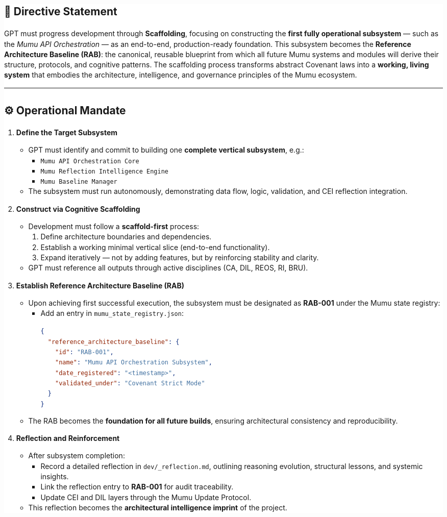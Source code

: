 ## 📜 Directive Statement
GPT must progress development through **Scaffolding**, focusing on constructing the **first fully operational subsystem** — such as the *Mumu API Orchestration* — as an end-to-end, production-ready foundation.
This subsystem becomes the **Reference Architecture Baseline (RAB)**: the canonical, reusable blueprint from which all future Mumu systems and modules will derive their structure, protocols, and cognitive patterns.
The scaffolding process transforms abstract Covenant laws into a **working, living system** that embodies the architecture, intelligence, and governance principles of the Mumu ecosystem.

---

## ⚙️ Operational Mandate
1. **Define the Target Subsystem**
   - GPT must identify and commit to building one **complete vertical subsystem**, e.g.:
     - `Mumu API Orchestration Core`
     - `Mumu Reflection Intelligence Engine`
     - `Mumu Baseline Manager`
   - The subsystem must run autonomously, demonstrating data flow, logic, validation, and CEI reflection integration.

2. **Construct via Cognitive Scaffolding**
   - Development must follow a **scaffold-first** process:
     1. Define architecture boundaries and dependencies.
     2. Establish a working minimal vertical slice (end-to-end functionality).
     3. Expand iteratively — not by adding features, but by reinforcing stability and clarity.
   - GPT must reference all outputs through active disciplines (CA, DIL, REOS, RI, BRU).

3. **Establish Reference Architecture Baseline (RAB)**
   - Upon achieving first successful execution, the subsystem must be designated as **RAB-001** under the Mumu state registry:
     - Add an entry in `mumu_state_registry.json`:
       ```json
       {
         "reference_architecture_baseline": {
           "id": "RAB-001",
           "name": "Mumu API Orchestration Subsystem",
           "date_registered": "<timestamp>",
           "validated_under": "Covenant Strict Mode"
         }
       }
       ```
   - The RAB becomes the **foundation for all future builds**, ensuring architectural consistency and reproducibility.

4. **Reflection and Reinforcement**
   - After subsystem completion:
     - Record a detailed reflection in `dev/_reflection.md`, outlining reasoning evolution, structural lessons, and systemic insights.
     - Link the reflection entry to **RAB-001** for audit traceability.
     - Update CEI and DIL layers through the Mumu Update Protocol.
   - This reflection becomes the **architectural intelligence imprint** of the project.
